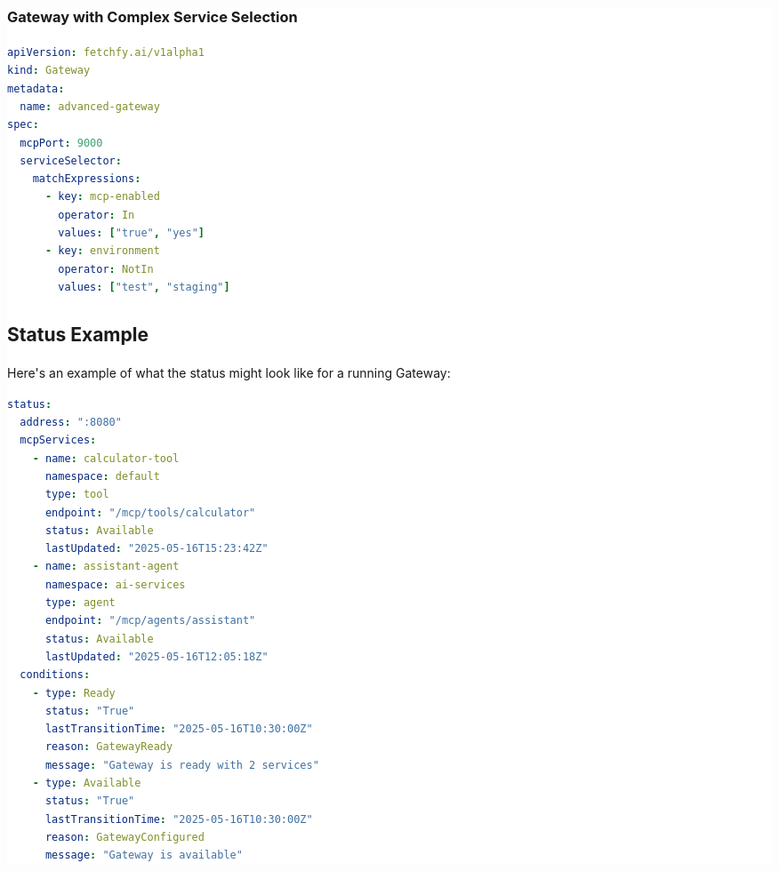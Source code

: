 ### Gateway with Complex Service Selection

```yaml
apiVersion: fetchfy.ai/v1alpha1
kind: Gateway
metadata:
  name: advanced-gateway
spec:
  mcpPort: 9000
  serviceSelector:
    matchExpressions:
      - key: mcp-enabled
        operator: In
        values: ["true", "yes"]
      - key: environment
        operator: NotIn
        values: ["test", "staging"]
```

## Status Example

Here's an example of what the status might look like for a running Gateway:

```yaml
status:
  address: ":8080"
  mcpServices:
    - name: calculator-tool
      namespace: default
      type: tool
      endpoint: "/mcp/tools/calculator"
      status: Available
      lastUpdated: "2025-05-16T15:23:42Z"
    - name: assistant-agent
      namespace: ai-services
      type: agent
      endpoint: "/mcp/agents/assistant"
      status: Available
      lastUpdated: "2025-05-16T12:05:18Z"
  conditions:
    - type: Ready
      status: "True"
      lastTransitionTime: "2025-05-16T10:30:00Z"
      reason: GatewayReady
      message: "Gateway is ready with 2 services"
    - type: Available
      status: "True"
      lastTransitionTime: "2025-05-16T10:30:00Z"
      reason: GatewayConfigured
      message: "Gateway is available"
```
